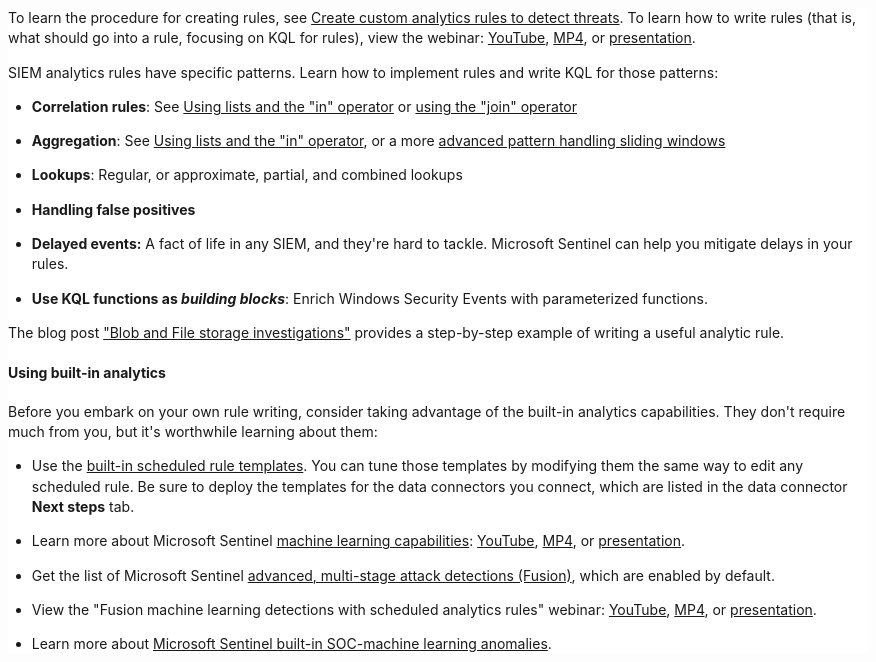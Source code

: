 To learn the procedure for creating rules, see [Create custom analytics rules to detect threats](detect-threats-custom.md). To learn how to write rules (that is, what should go into a rule, focusing on KQL for rules), view the webinar: [YouTube](https://youtu.be/pJjljBT4ipQ), [MP4](https://1drv.ms/v/s%21AnEPjr8tHcNmghlWrlBCPKwT5WTT), or [presentation](https://1drv.ms/b/s!AnEPjr8tHcNmgmffNHf0wqmNEqdx).

SIEM analytics rules have specific patterns. Learn how to implement rules and write KQL for those patterns:  
- **Correlation rules**: See [Using lists and the "in" operator](https://techcommunity.microsoft.com/t5/microsoft-sentinel-blog/azure-sentinel-correlation-rules-active-lists-out-make-list-in/ba-p/1029225) or [using the "join" operator](https://techcommunity.microsoft.com/t5/microsoft-sentinel-blog/azure-sentinel-correlation-rules-the-join-kql-operator/ba-p/1041500)

- **Aggregation**: See [Using lists and the "in" operator](https://techcommunity.microsoft.com/t5/microsoft-sentinel-blog/azure-sentinel-correlation-rules-active-lists-out-make-list-in/ba-p/1029225), or a more [advanced pattern handling sliding windows](https://techcommunity.microsoft.com/t5/microsoft-sentinel-blog/handling-sliding-windows-in-azure-sentinel-rules/ba-p/1505394)

- **Lookups**: Regular, or approximate, partial, and combined lookups

- **Handling false positives**

- **Delayed events:** A fact of life in any SIEM, and they're hard to tackle. Microsoft Sentinel can help you mitigate delays in your rules.

- **Use KQL functions as *building blocks***: Enrich Windows Security Events with parameterized functions.

The blog post ["Blob and File storage investigations"](https://techcommunity.microsoft.com/t5/microsoft-sentinel-blog/microsoft-ignite-2021-blob-and-file-storage-investigations/ba-p/2175138) provides a step-by-step example of writing a useful analytic rule.

#### Using built-in analytics

Before you embark on your own rule writing, consider taking advantage of the built-in analytics capabilities. They don't require much from you, but it's worthwhile learning about them:

- Use the [built-in scheduled rule templates](detect-threats-built-in.md). You can tune those templates by modifying them the same way to edit any scheduled rule. Be sure to deploy the templates for the data connectors you connect, which are listed in the data connector **Next steps** tab.

- Learn more about Microsoft Sentinel [machine learning capabilities](bring-your-own-ml.md): [YouTube](https://www.youtube.com/watch?v=DxZXHvq1jOs&ab_channel=MicrosoftSecurityCommunity), [MP4](https://onedrive.live.com/?authkey=%21ANHkqv1CC1rX0JE&cid=66C31D2DBF8E0F71&id=66C31D2DBF8E0F71%21772&parId=66C31D2DBF8E0F71%21770&o=OneUp), or [presentation](https://onedrive.live.com/?authkey=%21ACovlR%2DY24o1rzU&cid=66C31D2DBF8E0F71&id=66C31D2DBF8E0F71%21773&parId=66C31D2DBF8E0F71%21770&o=OneUp).

- Get the list of Microsoft Sentinel [advanced, multi-stage attack detections (Fusion)](fusion.md), which are enabled by default.
- View the "Fusion machine learning detections with scheduled analytics rules" webinar: [YouTube](https://www.youtube.com/watch?v=Ee7gBAQ2Dzc), [MP4](https://onedrive.live.com/?authkey=%21AJzpplg3agpLKdo&cid=66C31D2DBF8E0F71&id=66C31D2DBF8E0F71%211663&parId=66C31D2DBF8E0F71%211654&o=OneUp), or [presentation](https://onedrive.live.com/?cid=66c31d2dbf8e0f71&id=66C31D2DBF8E0F71%211674&ithint=file%2Cpdf&authkey=%21AD%5F1AN14N3W592M).

- Learn more about [Microsoft Sentinel built-in SOC-machine learning anomalies](soc-ml-anomalies.md). 
